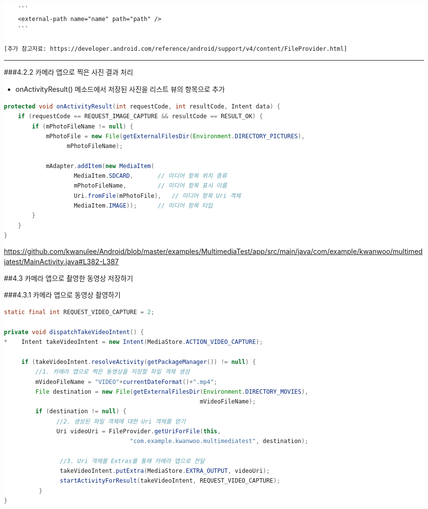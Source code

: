 		```
		<external-path name="name" path="path" />
		```	

	[추가 참고자료: https://developer.android.com/reference/android/support/v4/content/FileProvider.html]

---	

###4.2.2 카메라 앱으로 찍은 사진 결과 처리
* onActivityResult() 메소드에서 저장된 사진을 리스트 뷰의 항목으로 추가

```java
protected void onActivityResult(int requestCode, int resultCode, Intent data) {
    if (requestCode == REQUEST_IMAGE_CAPTURE && resultCode == RESULT_OK) {
        if (mPhotoFileName != null) {
            mPhotoFile = new File(getExternalFilesDir(Environment.DIRECTORY_PICTURES),
                  mPhotoFileName);

            mAdapter.addItem(new MediaItem(
          			MediaItem.SDCARD, 		// 미디어 항목 위치 종류
          			mPhotoFileName,   		// 미디어 항목 표시 이름
          			Uri.fromFile(mPhotoFile), 	// 미디어 항목 Uri 객체
          			MediaItem.IMAGE));		// 미디어 항목 타입
        }
    }
}
```

https://github.com/kwanulee/Android/blob/master/examples/MultimediaTest/app/src/main/java/com/example/kwanwoo/multimediatest/MainActivity.java#L382-L387

##4.3 카메라 앱으로 촬영한 동영상 저장하기

###4.3.1 카메라 앱으로 동영상 촬영하기

```java
static final int REQUEST_VIDEO_CAPTURE = 2;
	
private void dispatchTakeVideoIntent() {
*    Intent takeVideoIntent = new Intent(MediaStore.ACTION_VIDEO_CAPTURE);
	
	 if (takeVideoIntent.resolveActivity(getPackageManager()) != null) {
	     //1. 카메라 앱으로 찍은 동영상을 저장할 파일 객체 생성
	     mVideoFileName = "VIDEO"+currentDateFormat()+".mp4";
	     File destination = new File(getExternalFilesDir(Environment.DIRECTORY_MOVIES), 
	            										mVideoFileName);
	     if (destination != null) {
	           //2. 생성된 파일 객체에 대한 Uri 객체를 얻기
	           Uri videoUri = FileProvider.getUriForFile(this, 
	                				"com.example.kwanwoo.multimediatest", destination);
	                
				//3. Uri 객체를 Extras를 통해 카메라 앱으로 전달
	            takeVideoIntent.putExtra(MediaStore.EXTRA_OUTPUT, videoUri);
	            startActivityForResult(takeVideoIntent, REQUEST_VIDEO_CAPTURE);
	      }
}
```
